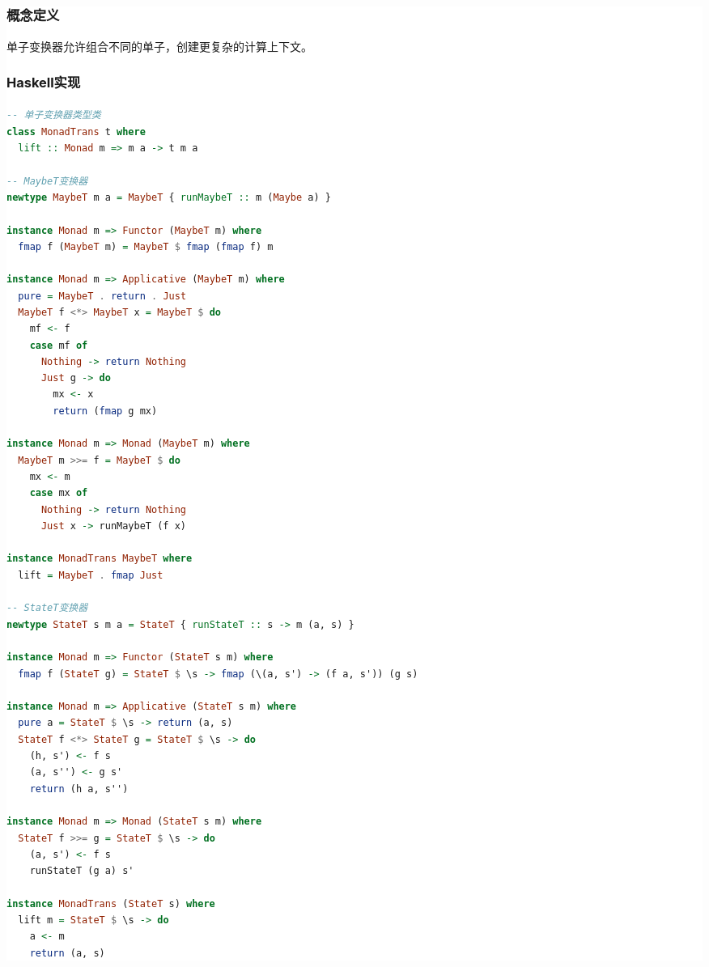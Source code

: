 ### 概念定义

单子变换器允许组合不同的单子，创建更复杂的计算上下文。

### Haskell实现

```haskell
-- 单子变换器类型类
class MonadTrans t where
  lift :: Monad m => m a -> t m a

-- MaybeT变换器
newtype MaybeT m a = MaybeT { runMaybeT :: m (Maybe a) }

instance Monad m => Functor (MaybeT m) where
  fmap f (MaybeT m) = MaybeT $ fmap (fmap f) m

instance Monad m => Applicative (MaybeT m) where
  pure = MaybeT . return . Just
  MaybeT f <*> MaybeT x = MaybeT $ do
    mf <- f
    case mf of
      Nothing -> return Nothing
      Just g -> do
        mx <- x
        return (fmap g mx)

instance Monad m => Monad (MaybeT m) where
  MaybeT m >>= f = MaybeT $ do
    mx <- m
    case mx of
      Nothing -> return Nothing
      Just x -> runMaybeT (f x)

instance MonadTrans MaybeT where
  lift = MaybeT . fmap Just

-- StateT变换器
newtype StateT s m a = StateT { runStateT :: s -> m (a, s) }

instance Monad m => Functor (StateT s m) where
  fmap f (StateT g) = StateT $ \s -> fmap (\(a, s') -> (f a, s')) (g s)

instance Monad m => Applicative (StateT s m) where
  pure a = StateT $ \s -> return (a, s)
  StateT f <*> StateT g = StateT $ \s -> do
    (h, s') <- f s
    (a, s'') <- g s'
    return (h a, s'')

instance Monad m => Monad (StateT s m) where
  StateT f >>= g = StateT $ \s -> do
    (a, s') <- f s
    runStateT (g a) s'

instance MonadTrans (StateT s) where
  lift m = StateT $ \s -> do
    a <- m
    return (a, s)
```
